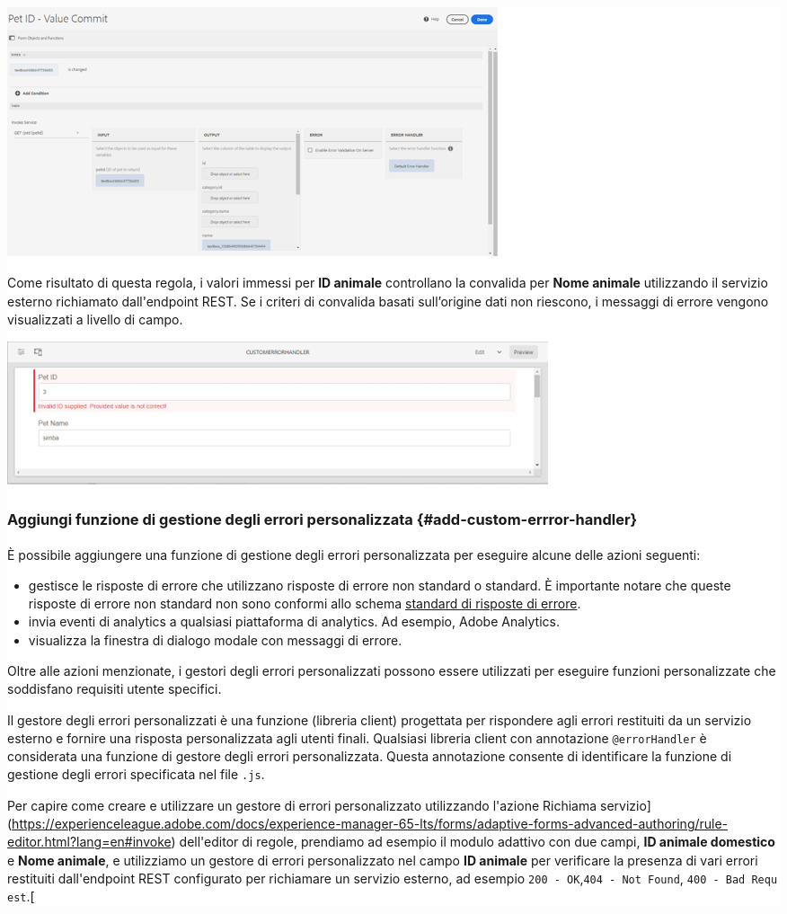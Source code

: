 ![aggiungere un gestore errori predefinito per i controlli di convalida dei campi in un modulo](/help/forms/using/assets/default-error-handler.png)

Come risultato di questa regola, i valori immessi per **ID animale** controllano la convalida per **Nome animale** utilizzando il servizio esterno richiamato dall&#39;endpoint REST. Se i criteri di convalida basati sull’origine dati non riescono, i messaggi di errore vengono visualizzati a livello di campo.

![visualizza il messaggio di errore predefinito quando aggiungi un gestore degli errori predefinito in un modulo per gestire le risposte agli errori](/help/forms/using/assets/default-error-message.png)

### Aggiungi funzione di gestione degli errori personalizzata {#add-custom-errror-handler}

È possibile aggiungere una funzione di gestione degli errori personalizzata per eseguire alcune delle azioni seguenti:

* gestisce le risposte di errore che utilizzano risposte di errore non standard o standard. È importante notare che queste risposte di errore non standard non sono conformi allo schema [standard di risposte di errore](#failure-response-format).
* invia eventi di analytics a qualsiasi piattaforma di analytics. Ad esempio, Adobe Analytics.
* visualizza la finestra di dialogo modale con messaggi di errore.

Oltre alle azioni menzionate, i gestori degli errori personalizzati possono essere utilizzati per eseguire funzioni personalizzate che soddisfano requisiti utente specifici.

Il gestore degli errori personalizzati è una funzione (libreria client) progettata per rispondere agli errori restituiti da un servizio esterno e fornire una risposta personalizzata agli utenti finali. Qualsiasi libreria client con annotazione `@errorHandler` è considerata una funzione di gestore degli errori personalizzata. Questa annotazione consente di identificare la funzione di gestione degli errori specificata nel file `.js`.

Per capire come creare e utilizzare un gestore di errori personalizzato utilizzando l&#39;azione Richiama servizio](https://experienceleague.adobe.com/docs/experience-manager-65-lts/forms/adaptive-forms-advanced-authoring/rule-editor.html?lang=en#invoke) dell&#39;editor di regole, prendiamo ad esempio il modulo adattivo con due campi, **ID animale domestico** e **Nome animale**, e utilizziamo un gestore di errori personalizzato nel campo **ID animale** per verificare la presenza di vari errori restituiti dall&#39;endpoint REST configurato per richiamare un servizio esterno, ad esempio `200 - OK`,`404 - Not Found`, `400 - Bad Request`.[

